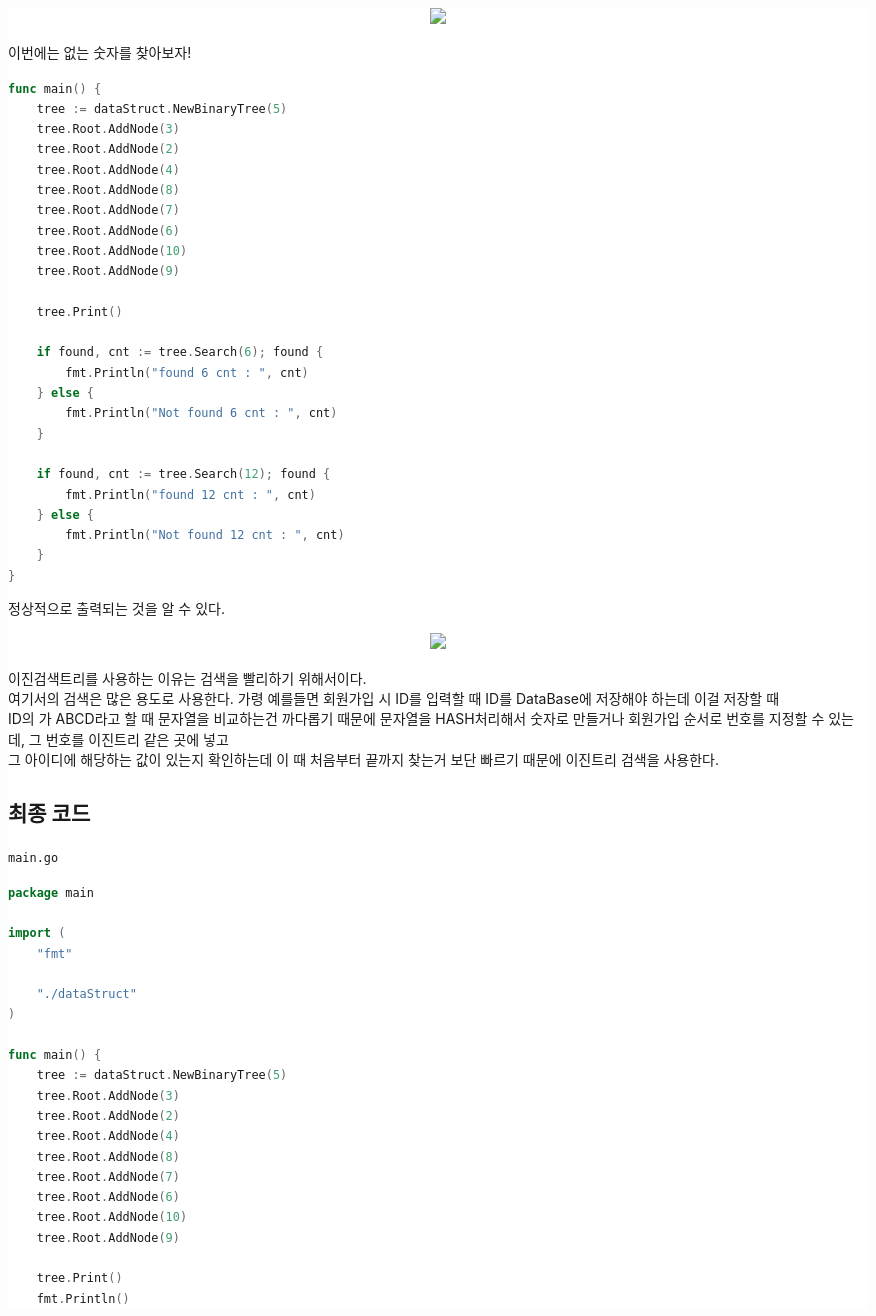 <p align = "center"> <img src = "https://user-images.githubusercontent.com/33046341/101486644-56475c80-39a0-11eb-887b-a20f984e7389.png" width = 70%> </img></p> 

이번에는 없는 숫자를 찾아보자! <br />
``` Go
func main() {
	tree := dataStruct.NewBinaryTree(5)
	tree.Root.AddNode(3)
	tree.Root.AddNode(2)
	tree.Root.AddNode(4)
	tree.Root.AddNode(8)
	tree.Root.AddNode(7)
	tree.Root.AddNode(6)
	tree.Root.AddNode(10)
	tree.Root.AddNode(9)

	tree.Print()

	if found, cnt := tree.Search(6); found {
		fmt.Println("found 6 cnt : ", cnt)
	} else {
		fmt.Println("Not found 6 cnt : ", cnt)
	}
	
	if found, cnt := tree.Search(12); found {
		fmt.Println("found 12 cnt : ", cnt)
	} else {
		fmt.Println("Not found 12 cnt : ", cnt)
	}
}
```
정상적으로 출력되는 것을 알 수 있다. <br />
<p align = "center"> <img src = "https://user-images.githubusercontent.com/33046341/101486826-97d80780-39a0-11eb-8419-54ed5a23551d.png" width = 70%> </img></p> 

이진검색트리를 사용하는 이유는 검색을 빨리하기 위해서이다. <br />
여기서의 검색은 많은 용도로 사용한다. 가령 예를들면 회원가입 시 ID를 입력할 때 ID를 DataBase에 저장해야 하는데 이걸 저장할 때 <br />
ID의 가 ABCD라고 할 때 문자열을 비교하는건 까다롭기 때문에 문자열을 HASH처리해서 숫자로 만들거나 회원가입 순서로 번호를 지정할 수 있는데, 그 번호를 이진트리 같은 곳에 넣고 <br />
그 아이디에 해당하는 값이 있는지 확인하는데 이 때 처음부터 끝까지 찾는거 보단 빠르기 때문에 이진트리 검색을 사용한다. <br />

## 최종 코드
<code>main.go</code>
``` Go
package main

import (
	"fmt"

	"./dataStruct"
)

func main() {
	tree := dataStruct.NewBinaryTree(5)
	tree.Root.AddNode(3)
	tree.Root.AddNode(2)
	tree.Root.AddNode(4)
	tree.Root.AddNode(8)
	tree.Root.AddNode(7)
	tree.Root.AddNode(6)
	tree.Root.AddNode(10)
	tree.Root.AddNode(9)

	tree.Print()
	fmt.Println()
```